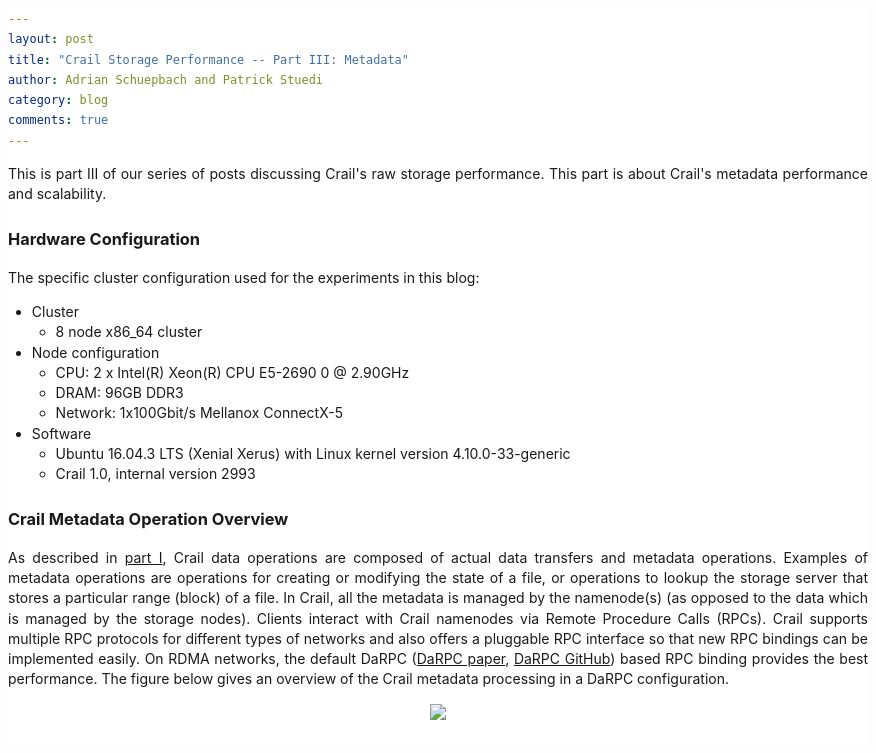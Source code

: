 ```yaml
---
layout: post
title: "Crail Storage Performance -- Part III: Metadata"
author: Adrian Schuepbach and Patrick Stuedi
category: blog
comments: true
---
```


<div style="text-align: justify">
<p>
This is part III of our series of posts discussing Crail's raw storage performance. This part is about Crail's metadata performance and scalability.
</p>
</div>

### Hardware Configuration

The specific cluster configuration used for the experiments in this blog:

* Cluster
  * 8 node x86_64 cluster
* Node configuration
  * CPU: 2 x Intel(R) Xeon(R) CPU E5-2690 0 @ 2.90GHz
  * DRAM: 96GB DDR3
  * Network: 1x100Gbit/s Mellanox ConnectX-5
* Software
  * Ubuntu 16.04.3 LTS (Xenial Xerus) with Linux kernel version 4.10.0-33-generic
  * Crail 1.0, internal version 2993

### Crail Metadata Operation Overview

<div style="text-align: justify"> 
<p>
As described in <a href="{{ site.base }}/blog/2017/08/crail-memory.html">part I</a>, Crail data operations are composed of actual data transfers and metadata operations. Examples of metadata operations are operations for creating or modifying the state of a file, or operations to lookup the storage server that stores a particular range (block) of a file. In Crail, all the metadata is managed by the namenode(s) (as opposed to the data which is managed by the storage nodes). Clients interact with Crail namenodes via Remote Procedure Calls (RPCs). Crail supports multiple RPC protocols for different types of networks and also offers a pluggable RPC interface so that new RPC bindings can be implemented easily. On RDMA networks, the default DaRPC (<a href="https://dl.acm.org/citation.cfm?id=2670994">DaRPC paper</a>, <a href="http://github.com/zrlio/darpc">DaRPC GitHub</a>) based RPC binding provides the best performance. The figure below gives an overview of the Crail metadata processing in a DaRPC configuration. 
</p>
</div>

<div style="text-align:center"><img src ="{{ site.base }}/img/blog/crail-metadata/rpc.png" width="480"></div>
<br>
